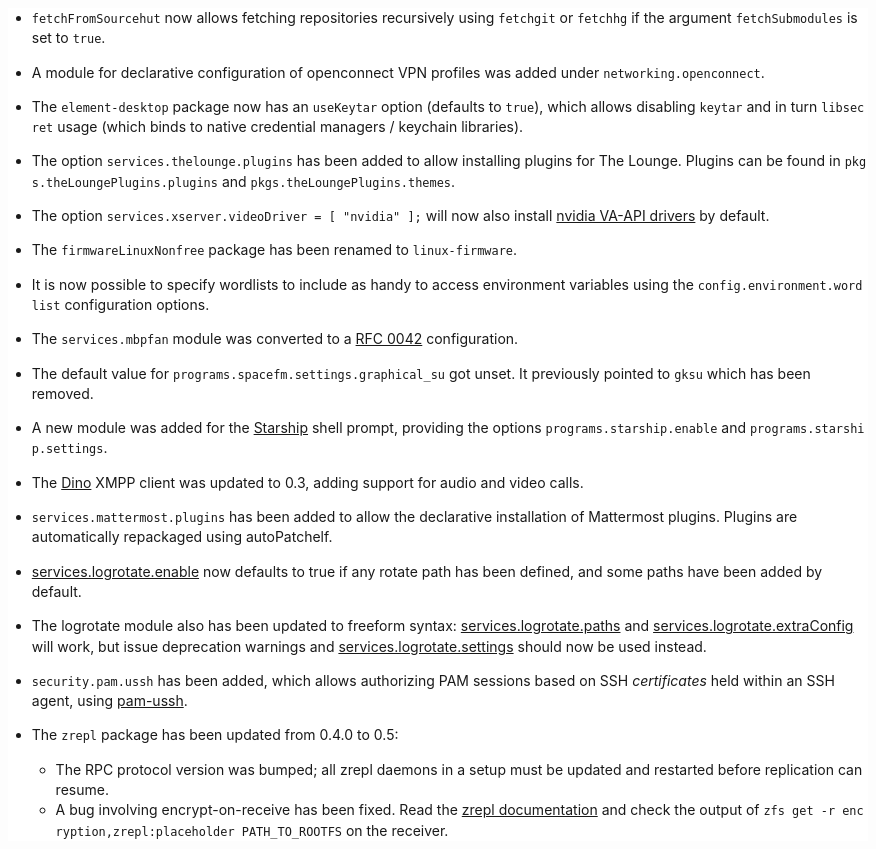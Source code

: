 - `fetchFromSourcehut` now allows fetching repositories recursively
  using `fetchgit` or `fetchhg` if the argument `fetchSubmodules`
  is set to `true`.

- A module for declarative configuration of openconnect VPN profiles was added under `networking.openconnect`.

- The `element-desktop` package now has an `useKeytar` option (defaults to `true`),
  which allows disabling `keytar` and in turn `libsecret` usage
  (which binds to native credential managers / keychain libraries).

- The option `services.thelounge.plugins` has been added to allow installing plugins for The Lounge. Plugins can be found in `pkgs.theLoungePlugins.plugins` and `pkgs.theLoungePlugins.themes`.

- The option `services.xserver.videoDriver = [ "nvidia" ];` will now also install [nvidia VA-API drivers](https://github.com/elFarto/nvidia-vaapi-driver) by default.

- The `firmwareLinuxNonfree` package has been renamed to `linux-firmware`.

- It is now possible to specify wordlists to include as handy to access environment variables using the `config.environment.wordlist` configuration options.

- The `services.mbpfan` module was converted to a [RFC 0042](https://github.com/NixOS/rfcs/blob/master/rfcs/0042-config-option.md) configuration.

- The default value for `programs.spacefm.settings.graphical_su` got unset. It previously pointed to `gksu` which has been removed.

- A new module was added for the [Starship](https://starship.rs/) shell prompt,
  providing the options `programs.starship.enable` and `programs.starship.settings`.

- The [Dino](https://dino.im) XMPP client was updated to 0.3, adding support for audio and video calls.

- `services.mattermost.plugins` has been added to allow the declarative installation of Mattermost plugins.
  Plugins are automatically repackaged using autoPatchelf.

- [services.logrotate.enable](#opt-services.logrotate.enable) now defaults to true if any rotate path has
  been defined, and some paths have been added by default.
- The logrotate module also has been updated to freeform syntax: [services.logrotate.paths](#opt-services.logrotate.paths)
  and [services.logrotate.extraConfig](#opt-services.logrotate.extraConfig) will work, but issue deprecation
  warnings and [services.logrotate.settings](#opt-services.logrotate.settings) should now be used instead.

- `security.pam.ussh` has been added, which allows authorizing PAM sessions based on SSH _certificates_ held within an SSH agent, using [pam-ussh](https://github.com/uber/pam-ussh).

- The `zrepl` package has been updated from 0.4.0 to 0.5:

  - The RPC protocol version was bumped; all zrepl daemons in a setup must be updated and restarted before replication can resume.
  - A bug involving encrypt-on-receive has been fixed. Read the [zrepl documentation](https://zrepl.github.io/configuration/sendrecvoptions.html#job-recv-options-placeholder) and check the output of `zfs get -r encryption,zrepl:placeholder PATH_TO_ROOTFS` on the receiver.

